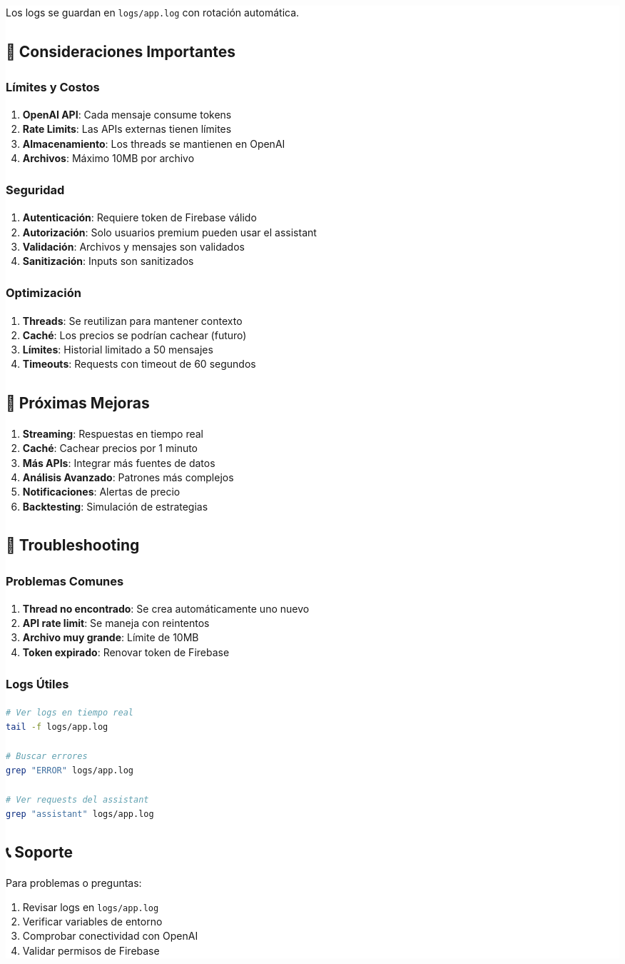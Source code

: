 Los logs se guardan en `logs/app.log` con rotación automática.

## 🚨 Consideraciones Importantes

### Límites y Costos

1. **OpenAI API**: Cada mensaje consume tokens
2. **Rate Limits**: Las APIs externas tienen límites
3. **Almacenamiento**: Los threads se mantienen en OpenAI
4. **Archivos**: Máximo 10MB por archivo

### Seguridad

1. **Autenticación**: Requiere token de Firebase válido
2. **Autorización**: Solo usuarios premium pueden usar el assistant
3. **Validación**: Archivos y mensajes son validados
4. **Sanitización**: Inputs son sanitizados

### Optimización

1. **Threads**: Se reutilizan para mantener contexto
2. **Caché**: Los precios se podrían cachear (futuro)
3. **Límites**: Historial limitado a 50 mensajes
4. **Timeouts**: Requests con timeout de 60 segundos

## 🔮 Próximas Mejoras

1. **Streaming**: Respuestas en tiempo real
2. **Caché**: Cachear precios por 1 minuto
3. **Más APIs**: Integrar más fuentes de datos
4. **Análisis Avanzado**: Patrones más complejos
5. **Notificaciones**: Alertas de precio
6. **Backtesting**: Simulación de estrategias

## 🐛 Troubleshooting

### Problemas Comunes

1. **Thread no encontrado**: Se crea automáticamente uno nuevo
2. **API rate limit**: Se maneja con reintentos
3. **Archivo muy grande**: Límite de 10MB
4. **Token expirado**: Renovar token de Firebase

### Logs Útiles

```bash
# Ver logs en tiempo real
tail -f logs/app.log

# Buscar errores
grep "ERROR" logs/app.log

# Ver requests del assistant
grep "assistant" logs/app.log
```

## 📞 Soporte

Para problemas o preguntas:

1. Revisar logs en `logs/app.log`
2. Verificar variables de entorno
3. Comprobar conectividad con OpenAI
4. Validar permisos de Firebase 